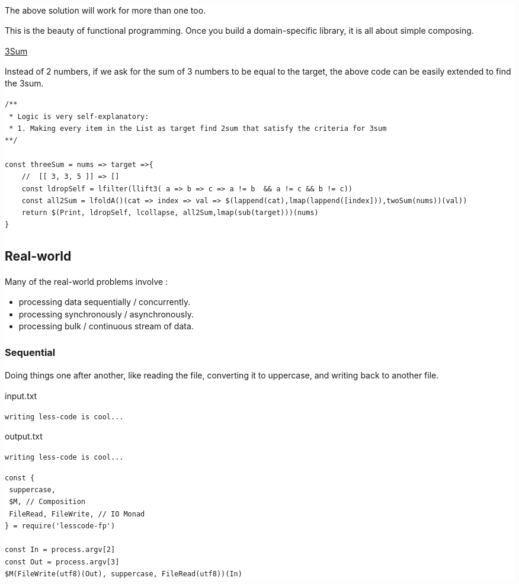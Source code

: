 ```
```
The above solution will work for more than one too. 

This is the beauty of functional programming. Once you build a domain-specific library, it is all about simple composing.

[3Sum](https://github.com/van001/lesscode-fp/tree/master/lesscode/examples/algorithms/3sum.js)

Instead of 2 numbers, if we ask for the sum of 3 numbers to be equal to the target, the above code can be easily extended to find the 3sum.

```
/**
 * Logic is very self-explanatory:
 * 1. Making every item in the List as target find 2sum that satisfy the criteria for 3sum
**/

const threeSum = nums => target =>{
    //  [[ 3, 3, 5 ]] => []
    const ldropSelf = lfilter(llift3( a => b => c => a != b  && a != c && b != c))
    const all2Sum = lfoldA()(cat => index => val => $(lappend(cat),lmap(lappend([index])),twoSum(nums))(val))
    return $(Print, ldropSelf, lcollapse, all2Sum,lmap(sub(target)))(nums)
} 
```

## Real-world 

Many of the real-world problems involve :
- processing data sequentially / concurrently.
- processing synchronously / asynchronously. 
- processing bulk / continuous stream of data.

### Sequential
Doing things one after another, like reading the file, converting it to uppercase, and writing back to another file.

input.txt 
```
writing less-code is cool...
```

output.txt 
```
writing less-code is cool...
```

```
const {
 suppercase,
 $M, // Composition
 FileRead, FileWrite, // IO Monad
} = require('lesscode-fp')

const In = process.argv[2]
const Out = process.argv[3]
$M(FileWrite(utf8)(Out), suppercase, FileRead(utf8))(In)
```
